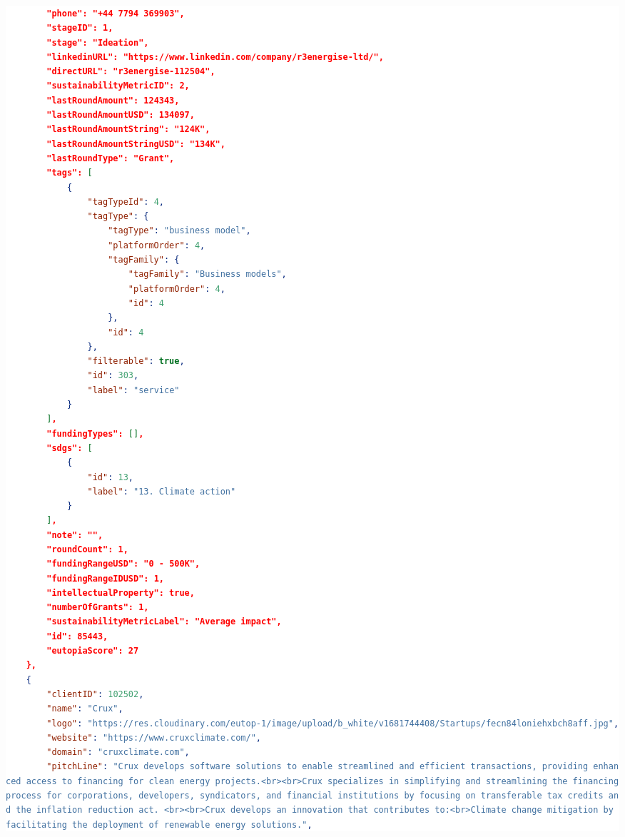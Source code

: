 ```json
        "phone": "+44 7794 369903",
        "stageID": 1,
        "stage": "Ideation",
        "linkedinURL": "https://www.linkedin.com/company/r3energise-ltd/",
        "directURL": "r3energise-112504",
        "sustainabilityMetricID": 2,
        "lastRoundAmount": 124343,
        "lastRoundAmountUSD": 134097,
        "lastRoundAmountString": "124K",
        "lastRoundAmountStringUSD": "134K",
        "lastRoundType": "Grant",
        "tags": [
            {
                "tagTypeId": 4,
                "tagType": {
                    "tagType": "business model",
                    "platformOrder": 4,
                    "tagFamily": {
                        "tagFamily": "Business models",
                        "platformOrder": 4,
                        "id": 4
                    },
                    "id": 4
                },
                "filterable": true,
                "id": 303,
                "label": "service"
            }
        ],
        "fundingTypes": [],
        "sdgs": [
            {
                "id": 13,
                "label": "13. Climate action"
            }
        ],
        "note": "",
        "roundCount": 1,
        "fundingRangeUSD": "0 - 500K",
        "fundingRangeIDUSD": 1,
        "intellectualProperty": true,
        "numberOfGrants": 1,
        "sustainabilityMetricLabel": "Average impact",
        "id": 85443,
        "eutopiaScore": 27
    },
    {
        "clientID": 102502,
        "name": "Crux",
        "logo": "https://res.cloudinary.com/eutop-1/image/upload/b_white/v1681744408/Startups/fecn84loniehxbch8aff.jpg",
        "website": "https://www.cruxclimate.com/",
        "domain": "cruxclimate.com",
        "pitchLine": "Crux develops software solutions to enable streamlined and efficient transactions, providing enhanced access to financing for clean energy projects.<br><br>Crux specializes in simplifying and streamlining the financing process for corporations, developers, syndicators, and financial institutions by focusing on transferable tax credits and the inflation reduction act. <br><br>Crux develops an innovation that contributes to:<br>Climate change mitigation by facilitating the deployment of renewable energy solutions.",
```